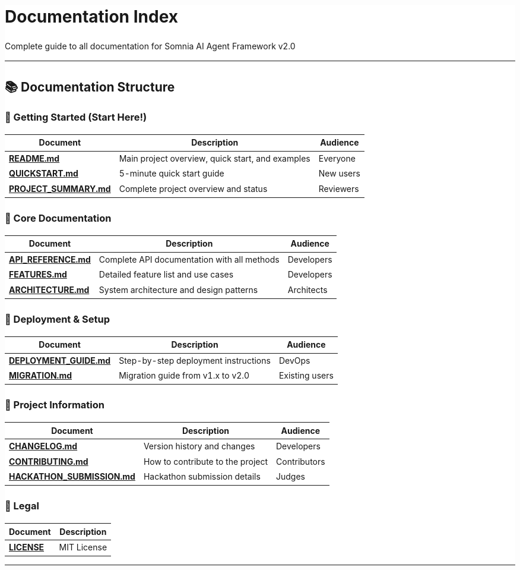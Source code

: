 # Documentation Index

Complete guide to all documentation for Somnia AI Agent Framework v2.0

---

## 📚 Documentation Structure

### 🚀 Getting Started (Start Here!)

| Document | Description | Audience |
|----------|-------------|----------|
| **[README.md](./README.md)** | Main project overview, quick start, and examples | Everyone |
| **[QUICKSTART.md](./QUICKSTART.md)** | 5-minute quick start guide | New users |
| **[PROJECT_SUMMARY.md](./PROJECT_SUMMARY.md)** | Complete project overview and status | Reviewers |

### 📖 Core Documentation

| Document | Description | Audience |
|----------|-------------|----------|
| **[API_REFERENCE.md](./API_REFERENCE.md)** | Complete API documentation with all methods | Developers |
| **[FEATURES.md](./FEATURES.md)** | Detailed feature list and use cases | Developers |
| **[ARCHITECTURE.md](./ARCHITECTURE.md)** | System architecture and design patterns | Architects |

### 🔧 Deployment & Setup

| Document | Description | Audience |
|----------|-------------|----------|
| **[DEPLOYMENT_GUIDE.md](./DEPLOYMENT_GUIDE.md)** | Step-by-step deployment instructions | DevOps |
| **[MIGRATION.md](./MIGRATION.md)** | Migration guide from v1.x to v2.0 | Existing users |

### 📝 Project Information

| Document | Description | Audience |
|----------|-------------|----------|
| **[CHANGELOG.md](./CHANGELOG.md)** | Version history and changes | Developers |
| **[CONTRIBUTING.md](./CONTRIBUTING.md)** | How to contribute to the project | Contributors |
| **[HACKATHON_SUBMISSION.md](./HACKATHON_SUBMISSION.md)** | Hackathon submission details | Judges |

### 📄 Legal

| Document | Description |
|----------|-------------|
| **[LICENSE](./LICENSE)** | MIT License |

---